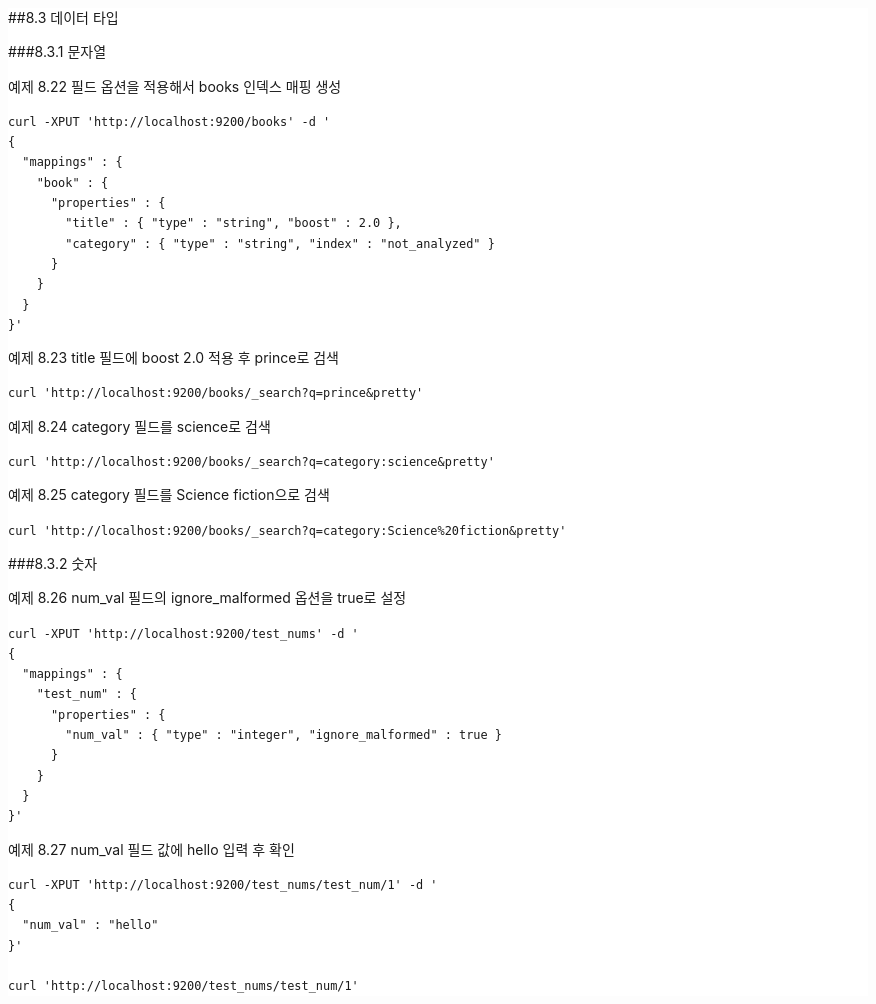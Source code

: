 ##8.3 데이터 타입

###8.3.1 문자열

예제 8.22 필드 옵션을 적용해서 books 인덱스 매핑 생성
```
curl -XPUT 'http://localhost:9200/books' -d '
{
  "mappings" : {
    "book" : {
      "properties" : {
        "title" : { "type" : "string", "boost" : 2.0 },
        "category" : { "type" : "string", "index" : "not_analyzed" }
      }
    }
  }
}'
```


예제 8.23 title 필드에 boost 2.0 적용 후 prince로 검색
```
curl 'http://localhost:9200/books/_search?q=prince&pretty'
```


예제 8.24 category 필드를 science로 검색
```
curl 'http://localhost:9200/books/_search?q=category:science&pretty'
```


예제 8.25 category 필드를 Science fiction으로 검색
```
curl 'http://localhost:9200/books/_search?q=category:Science%20fiction&pretty'
```

###8.3.2 숫자

예제 8.26 num_val 필드의 ignore_malformed 옵션을 true로 설정
```
curl -XPUT 'http://localhost:9200/test_nums' -d '
{
  "mappings" : {
    "test_num" : {
      "properties" : {
        "num_val" : { "type" : "integer", "ignore_malformed" : true }
      }
    }
  }
}'
```


예제 8.27 num_val 필드 값에 hello 입력 후 확인
```
curl -XPUT 'http://localhost:9200/test_nums/test_num/1' -d '
{
  "num_val" : "hello"
}'

curl 'http://localhost:9200/test_nums/test_num/1'
```
